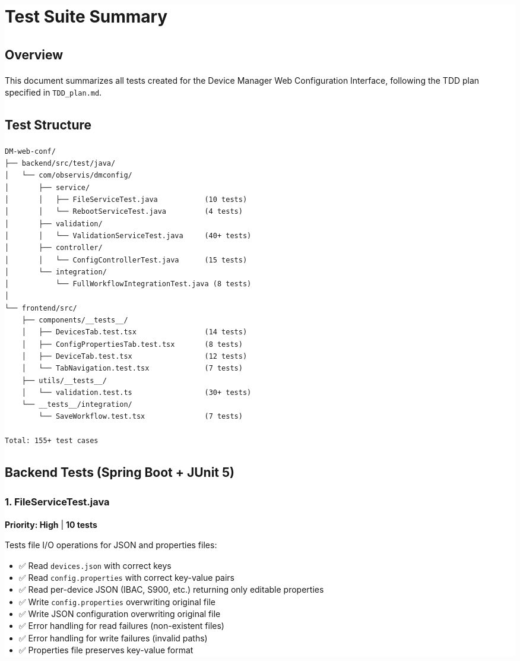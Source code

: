 # Test Suite Summary

## Overview

This document summarizes all tests created for the Device Manager Web Configuration Interface, following the TDD plan specified in `TDD_plan.md`.

## Test Structure

```
DM-web-conf/
├── backend/src/test/java/
│   └── com/observis/dmconfig/
│       ├── service/
│       │   ├── FileServiceTest.java           (10 tests)
│       │   └── RebootServiceTest.java         (4 tests)
│       ├── validation/
│       │   └── ValidationServiceTest.java     (40+ tests)
│       ├── controller/
│       │   └── ConfigControllerTest.java      (15 tests)
│       └── integration/
│           └── FullWorkflowIntegrationTest.java (8 tests)
│
└── frontend/src/
    ├── components/__tests__/
    │   ├── DevicesTab.test.tsx                (14 tests)
    │   ├── ConfigPropertiesTab.test.tsx       (8 tests)
    │   ├── DeviceTab.test.tsx                 (12 tests)
    │   └── TabNavigation.test.tsx             (7 tests)
    ├── utils/__tests__/
    │   └── validation.test.ts                 (30+ tests)
    └── __tests__/integration/
        └── SaveWorkflow.test.tsx              (7 tests)

Total: 155+ test cases
```

## Backend Tests (Spring Boot + JUnit 5)

### 1. FileServiceTest.java
**Priority: High** | **10 tests**

Tests file I/O operations for JSON and properties files:
- ✅ Read `devices.json` with correct keys
- ✅ Read `config.properties` with correct key-value pairs
- ✅ Read per-device JSON (IBAC, S900, etc.) returning only editable properties
- ✅ Write `config.properties` overwriting original file
- ✅ Write JSON configuration overwriting original file
- ✅ Error handling for read failures (non-existent files)
- ✅ Error handling for write failures (invalid paths)
- ✅ Properties file preserves key-value format
